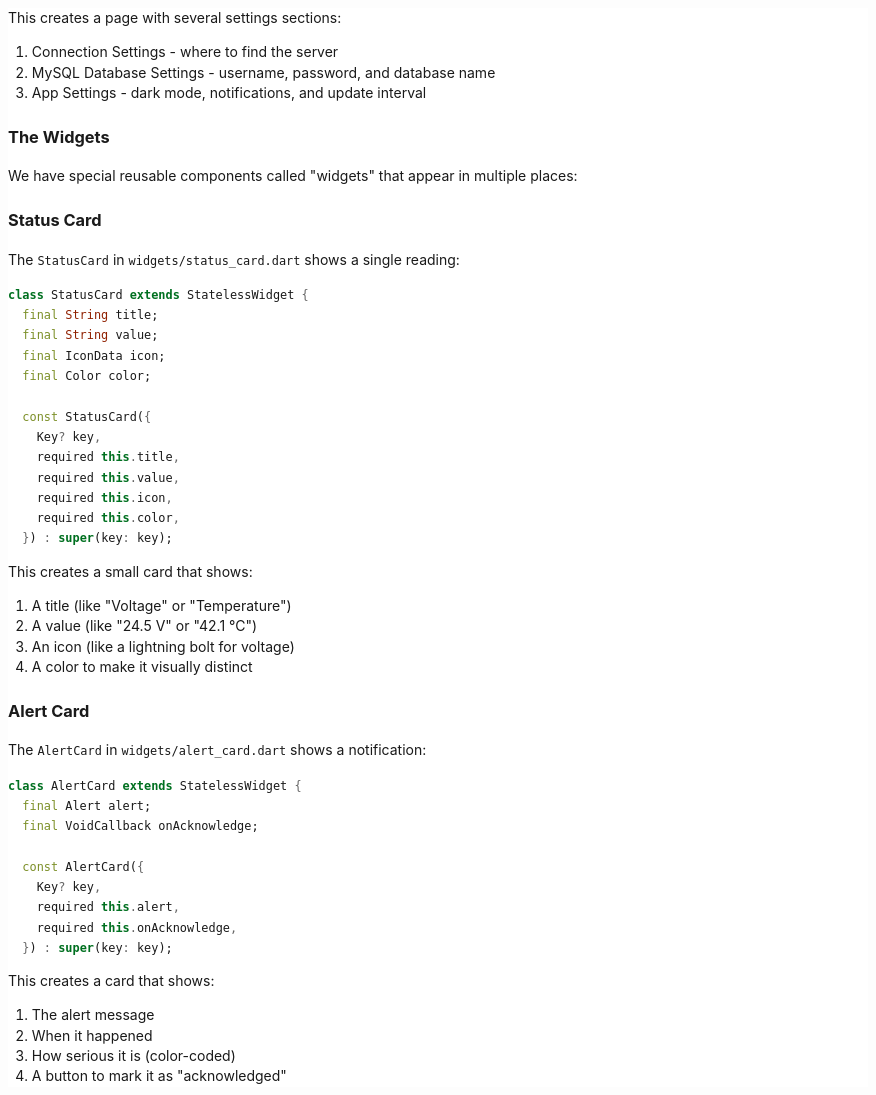 This creates a page with several settings sections:
1. Connection Settings - where to find the server
2. MySQL Database Settings - username, password, and database name
3. App Settings - dark mode, notifications, and update interval

### The Widgets

We have special reusable components called "widgets" that appear in multiple places:

### Status Card

The `StatusCard` in `widgets/status_card.dart` shows a single reading:

```dart
class StatusCard extends StatelessWidget {
  final String title;
  final String value;
  final IconData icon;
  final Color color;

  const StatusCard({
    Key? key,
    required this.title,
    required this.value,
    required this.icon,
    required this.color,
  }) : super(key: key);
```

This creates a small card that shows:
1. A title (like "Voltage" or "Temperature")
2. A value (like "24.5 V" or "42.1 °C")
3. An icon (like a lightning bolt for voltage)
4. A color to make it visually distinct

### Alert Card

The `AlertCard` in `widgets/alert_card.dart` shows a notification:

```dart
class AlertCard extends StatelessWidget {
  final Alert alert;
  final VoidCallback onAcknowledge;

  const AlertCard({
    Key? key,
    required this.alert,
    required this.onAcknowledge,
  }) : super(key: key);
```

This creates a card that shows:
1. The alert message
2. When it happened
3. How serious it is (color-coded)
4. A button to mark it as "acknowledged"

